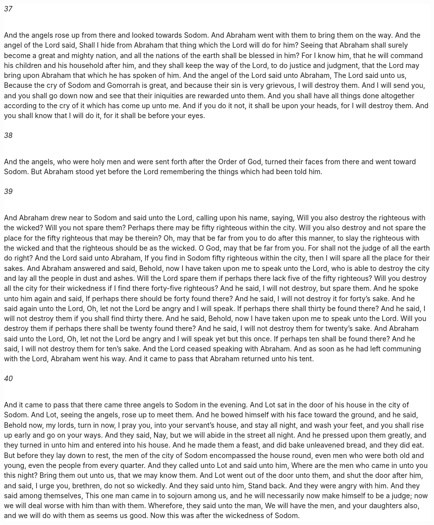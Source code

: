 ###### 37
And the angels rose up from there and looked towards Sodom. And Abraham went with them to bring them on the way. And the angel of the Lord said, Shall I hide from Abraham that thing which the Lord will do for him? Seeing that Abraham shall surely become a great and mighty nation, and all the nations of the earth shall be blessed in him? For I know him, that he will command his children and his household after him, and they shall keep the way of the Lord, to do justice and judgment, that the Lord may bring upon Abraham that which he has spoken of him. And the angel of the Lord said unto Abraham, The Lord said unto us, Because the cry of Sodom and Gomorrah is great, and because their sin is very grievous, I will destroy them. And I will send you, and you shall go down now and see that their iniquities are rewarded unto them. And you shall have all things done altogether according to the cry of it which has come up unto me. And if you do it not, it shall be upon your heads, for I will destroy them. And you shall know that I will do it, for it shall be before your eyes.

###### 38
And the angels, who were holy men and were sent forth after the Order of God, turned their faces from there and went toward Sodom. But Abraham stood yet before the Lord remembering the things which had been told him.

###### 39
And Abraham drew near to Sodom and said unto the Lord, calling upon his name, saying, Will you also destroy the righteous with the wicked? Will you not spare them? Perhaps there may be fifty righteous within the city. Will you also destroy and not spare the place for the fifty righteous that may be therein? Oh, may that be far from you to do after this manner, to slay the righteous with the wicked and that the righteous should be as the wicked. O God, may that be far from you. For shall not the judge of all the earth do right? And the Lord said unto Abraham, If you find in Sodom fifty righteous within the city, then I will spare all the place for their sakes. And Abraham answered and said, Behold, now I have taken upon me to speak unto the Lord, who is able to destroy the city and lay all the people in dust and ashes. Will the Lord spare them if perhaps there lack five of the fifty righteous? Will you destroy all the city for their wickedness if I find there forty-five righteous? And he said, I will not destroy, but spare them. And he spoke unto him again and said, If perhaps there should be forty found there? And he said, I will not destroy it for forty’s sake. And he said again unto the Lord, Oh, let not the Lord be angry and I will speak. If perhaps there shall thirty be found there? And he said, I will not destroy them if you shall find thirty there. And he said, Behold, now I have taken upon me to speak unto the Lord. Will you destroy them if perhaps there shall be twenty found there? And he said, I will not destroy them for twenty’s sake. And Abraham said unto the Lord, Oh, let not the Lord be angry and I will speak yet but this once. If perhaps ten shall be found there? And he said, I will not destroy them for ten’s sake. And the Lord ceased speaking with Abraham. And as soon as he had left communing with the Lord, Abraham went his way. And it came to pass that Abraham returned unto his tent.

###### 40
And it came to pass that there came three angels to Sodom in the evening. And Lot sat in the door of his house in the city of Sodom. And Lot, seeing the angels, rose up to meet them. And he bowed himself with his face toward the ground, and he said, Behold now, my lords, turn in now, I pray you, into your servant’s house, and stay all night, and wash your feet, and you shall rise up early and go on your ways. And they said, Nay, but we will abide in the street all night. And he pressed upon them greatly, and they turned in unto him and entered into his house. And he made them a feast, and did bake unleavened bread, and they did eat. But before they lay down to rest, the men of the city of Sodom encompassed the house round, even men who were both old and young, even the people from every quarter. And they called unto Lot and said unto him, Where are the men who came in unto you this night? Bring them out unto us, that we may know them. And Lot went out of the door unto them, and shut the door after him, and said, I urge you, brethren, do not so wickedly. And they said unto him, Stand back. And they were angry with him. And they said among themselves, This one man came in to sojourn among us, and he will necessarily now make himself to be a judge; now we will deal worse with him than with them. Wherefore, they said unto the man, We will have the men, and your daughters also, and we will do with them as seems us good. Now this was after the wickedness of Sodom.
